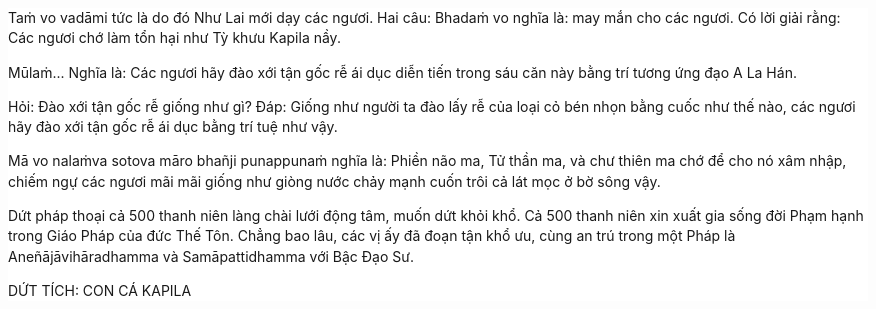 Taṁ vo vadāmi tức là do đó Như Lai mới dạy các ngươi.
Hai câu: Bhadaṁ vo nghĩa là: may mắn cho các ngươi. Có lời giải rằng: Các ngươi chớ làm tổn hại như Tỳ khưu Kapila nầy.

Mūlaṁ... Nghĩa là: Các ngươi hãy đào xới tận gốc rễ ái dục diễn tiến trong sáu căn này bằng trí tương ứng đạo A La Hán.

Hỏi: Đào xới tận gốc rễ giống như gì? Đáp: Giống như người ta đào lấy rễ của loại cỏ bén nhọn bằng cuốc như thế nào, các ngươi hãy đào xới tận gốc rễ ái dục bằng trí tuệ như vậy.

Mā vo nalaṁva sotova māro bhañji punappunaṁ nghĩa là: Phiền não ma, Tử thần ma, và chư thiên ma chớ để cho nó xâm nhập, chiếm ngự các ngươi mãi mãi giống như giòng nước chảy mạnh cuốn trôi cả lát mọc ở bờ sông vậy.

Dứt pháp thoại cả 500 thanh niên làng chài lưới động tâm, muốn dứt khỏi khổ. Cả 500 thanh niên xin xuất gia sống đời Phạm hạnh trong Giáo Pháp của đức Thế Tôn. Chẳng bao lâu, các vị ấy đã đoạn tận khổ ưu, cùng an trú trong một Pháp là Aneñājāvihāradhamma và Samāpattidhamma với
Bậc Đạo Sư.

DỨT TÍCH: CON CÁ KAPILA
